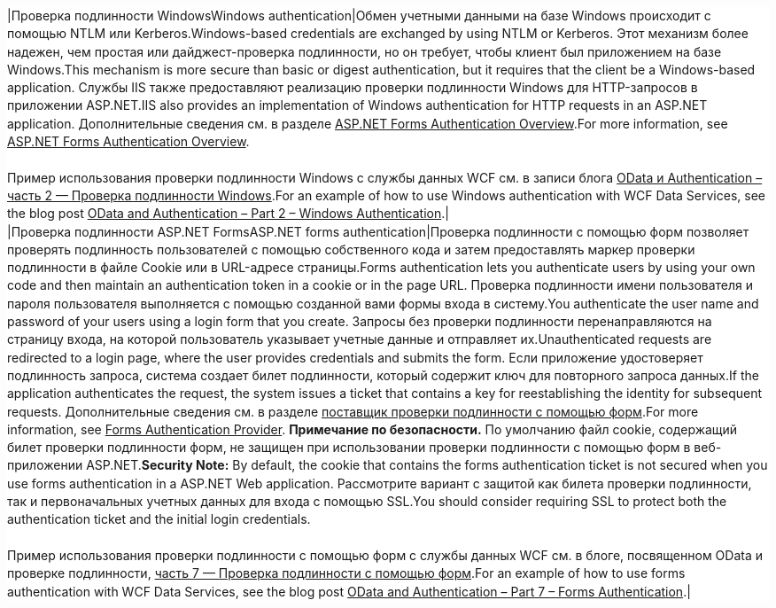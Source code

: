 |<span data-ttu-id="d3c38-132">Проверка подлинности Windows</span><span class="sxs-lookup"><span data-stu-id="d3c38-132">Windows authentication</span></span>|<span data-ttu-id="d3c38-133">Обмен учетными данными на базе Windows происходит с помощью NTLM или Kerberos.</span><span class="sxs-lookup"><span data-stu-id="d3c38-133">Windows-based credentials are exchanged by using NTLM or Kerberos.</span></span> <span data-ttu-id="d3c38-134">Этот механизм более надежен, чем простая или дайджест-проверка подлинности, но он требует, чтобы клиент был приложением на базе Windows.</span><span class="sxs-lookup"><span data-stu-id="d3c38-134">This mechanism is more secure than basic or digest authentication, but it requires that the client be a Windows-based application.</span></span> <span data-ttu-id="d3c38-135">Службы IIS также предоставляют реализацию проверки подлинности Windows для HTTP-запросов в приложении ASP.NET.</span><span class="sxs-lookup"><span data-stu-id="d3c38-135">IIS also provides an implementation of Windows authentication for HTTP requests in an ASP.NET application.</span></span> <span data-ttu-id="d3c38-136">Дополнительные сведения см. в разделе [ASP.NET Forms Authentication Overview](/previous-versions/aspnet/7t6b43z4(v=vs.100)).</span><span class="sxs-lookup"><span data-stu-id="d3c38-136">For more information, see [ASP.NET Forms Authentication Overview](/previous-versions/aspnet/7t6b43z4(v=vs.100)).</span></span><br /><br /> <span data-ttu-id="d3c38-137">Пример использования проверки подлинности Windows с службы данных WCF см. в записи блога [OData и Authentication – часть 2 — Проверка подлинности Windows](https://devblogs.microsoft.com/odata/odata-and-authentication-part-2-windows-authentication/).</span><span class="sxs-lookup"><span data-stu-id="d3c38-137">For an example of how to use Windows authentication with WCF Data Services, see the blog post [OData and Authentication – Part 2 – Windows Authentication](https://devblogs.microsoft.com/odata/odata-and-authentication-part-2-windows-authentication/).</span></span>|  
|<span data-ttu-id="d3c38-138">Проверка подлинности ASP.NET Forms</span><span class="sxs-lookup"><span data-stu-id="d3c38-138">ASP.NET forms authentication</span></span>|<span data-ttu-id="d3c38-139">Проверка подлинности с помощью форм позволяет проверять подлинность пользователей с помощью собственного кода и затем предоставлять маркер проверки подлинности в файле Cookie или в URL-адресе страницы.</span><span class="sxs-lookup"><span data-stu-id="d3c38-139">Forms authentication lets you authenticate users by using your own code and then maintain an authentication token in a cookie or in the page URL.</span></span> <span data-ttu-id="d3c38-140">Проверка подлинности имени пользователя и пароля пользователя выполняется с помощью созданной вами формы входа в систему.</span><span class="sxs-lookup"><span data-stu-id="d3c38-140">You authenticate the user name and password of your users using a login form that you create.</span></span> <span data-ttu-id="d3c38-141">Запросы без проверки подлинности перенаправляются на страницу входа, на которой пользователь указывает учетные данные и отправляет их.</span><span class="sxs-lookup"><span data-stu-id="d3c38-141">Unauthenticated requests are redirected to a login page, where the user provides credentials and submits the form.</span></span> <span data-ttu-id="d3c38-142">Если приложение удостоверяет подлинность запроса, система создает билет подлинности, который содержит ключ для повторного запроса данных.</span><span class="sxs-lookup"><span data-stu-id="d3c38-142">If the application authenticates the request, the system issues a ticket that contains a key for reestablishing the identity for subsequent requests.</span></span> <span data-ttu-id="d3c38-143">Дополнительные сведения см. в разделе [поставщик проверки подлинности с помощью форм](/previous-versions/aspnet/9wff0kyh(v=vs.100)).</span><span class="sxs-lookup"><span data-stu-id="d3c38-143">For more information, see [Forms Authentication Provider](/previous-versions/aspnet/9wff0kyh(v=vs.100)).</span></span> <span data-ttu-id="d3c38-144">**Примечание по безопасности.**  По умолчанию файл cookie, содержащий билет проверки подлинности форм, не защищен при использовании проверки подлинности с помощью форм в веб-приложении ASP.NET.</span><span class="sxs-lookup"><span data-stu-id="d3c38-144">**Security Note:**  By default, the cookie that contains the forms authentication ticket is not secured when you use forms authentication in a ASP.NET Web application.</span></span> <span data-ttu-id="d3c38-145">Рассмотрите вариант с защитой как билета проверки подлинности, так и первоначальных учетных данных для входа с помощью SSL.</span><span class="sxs-lookup"><span data-stu-id="d3c38-145">You should consider requiring SSL to protect both the authentication ticket and the initial login credentials.</span></span> <br /><br /> <span data-ttu-id="d3c38-146">Пример использования проверки подлинности с помощью форм с службы данных WCF см. в блоге, посвященном OData и проверке подлинности, [часть 7 — Проверка подлинности с помощью форм](https://devblogs.microsoft.com/odata/odata-and-authentication-part-7-forms-authentication/).</span><span class="sxs-lookup"><span data-stu-id="d3c38-146">For an example of how to use forms authentication with WCF Data Services, see the blog post [OData and Authentication – Part 7 – Forms Authentication](https://devblogs.microsoft.com/odata/odata-and-authentication-part-7-forms-authentication/).</span></span>|  